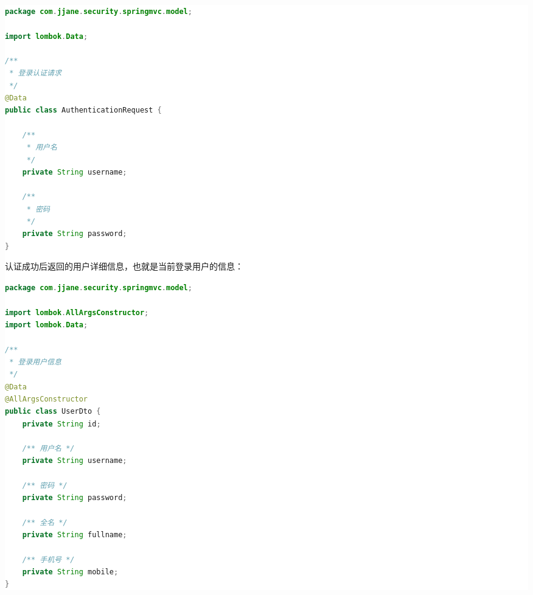 ```java
package com.jjane.security.springmvc.model;

import lombok.Data;

/**
 * 登录认证请求
 */
@Data
public class AuthenticationRequest {

    /**
     * 用户名
     */
    private String username;

    /**
     * 密码
     */
    private String password;
}

```

认证成功后返回的用户详细信息，也就是当前登录用户的信息：

```java
package com.jjane.security.springmvc.model;

import lombok.AllArgsConstructor;
import lombok.Data;

/**
 * 登录用户信息
 */
@Data
@AllArgsConstructor
public class UserDto {
    private String id;

    /** 用户名 */
    private String username;

    /** 密码 */
    private String password;

    /** 全名 */
    private String fullname;
    
    /** 手机号 */
    private String mobile;
}

```
